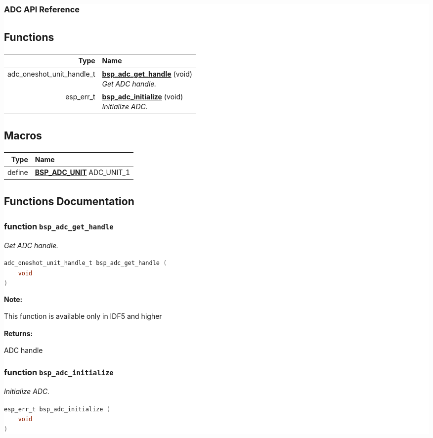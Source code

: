 









### ADC API Reference


## Functions

| Type | Name |
| ---: | :--- |
|  adc\_oneshot\_unit\_handle\_t | [**bsp\_adc\_get\_handle**](#function-bsp_adc_get_handle) (void) <br>_Get ADC handle._ |
|  esp\_err\_t | [**bsp\_adc\_initialize**](#function-bsp_adc_initialize) (void) <br>_Initialize ADC._ |

## Macros

| Type | Name |
| ---: | :--- |
| define  | [**BSP\_ADC\_UNIT**](#define-bsp_adc_unit)  ADC\_UNIT\_1<br> |



## Functions Documentation

### function `bsp_adc_get_handle`

_Get ADC handle._
```c
adc_oneshot_unit_handle_t bsp_adc_get_handle (
    void
) 
```


**Note:**

This function is available only in IDF5 and higher



**Returns:**

ADC handle
### function `bsp_adc_initialize`

_Initialize ADC._
```c
esp_err_t bsp_adc_initialize (
    void
) 
```
